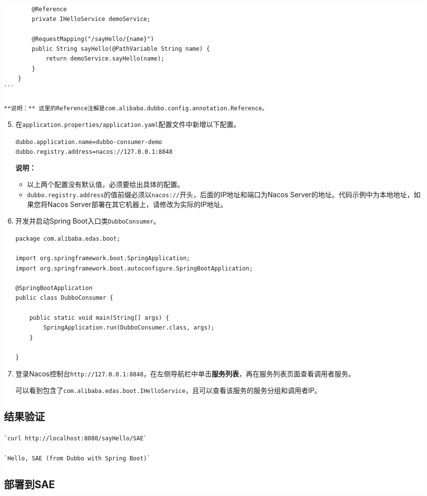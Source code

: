             @Reference
            private IHelloService demoService;
    
            @RequestMapping("/sayHello/{name}")
            public String sayHello(@PathVariable String name) {
                return demoService.sayHello(name);
            }
        }                        
    ```

    **说明：** 这里的Reference注解是com.alibaba.dubbo.config.annotation.Reference。

5.  在`application.properties/application.yaml`配置文件中新增以下配置。

    ```
    dubbo.application.name=dubbo-consumer-demo
    dubbo.registry.address=nacos://127.0.0.1:8848                        
    ```

    **说明：**

    -   以上两个配置没有默认值，必须要给出具体的配置。
    -   `dubbo.registry.address`的值前缀必须以`nacos://`开头，后面的IP地址和端口为Nacos Server的地址。代码示例中为本地地址，如果您将Nacos Server部署在其它机器上，请修改为实际的IP地址。
6.  开发并启动Spring Boot入口类`DubboConsumer`。

    ```
    package com.alibaba.edas.boot;
    
    import org.springframework.boot.SpringApplication;
    import org.springframework.boot.autoconfigure.SpringBootApplication;
    
    @SpringBootApplication
    public class DubboConsumer {
    
        public static void main(String[] args) {
            SpringApplication.run(DubboConsumer.class, args);
        }
    
    }                        
    ```

7.  登录Nacos控制台`http://127.0.0.1:8848`，在左侧导航栏中单击**服务列表**，再在服务列表页面查看调用者服务。

    可以看到包含了`com.alibaba.edas.boot.IHelloService`，且可以查看该服务的服务分组和调用者IP。


## 结果验证

```
`curl http://localhost:8080/sayHello/SAE`

`Hello, SAE (from Dubbo with Spring Boot)`            
```

## 部署到SAE
